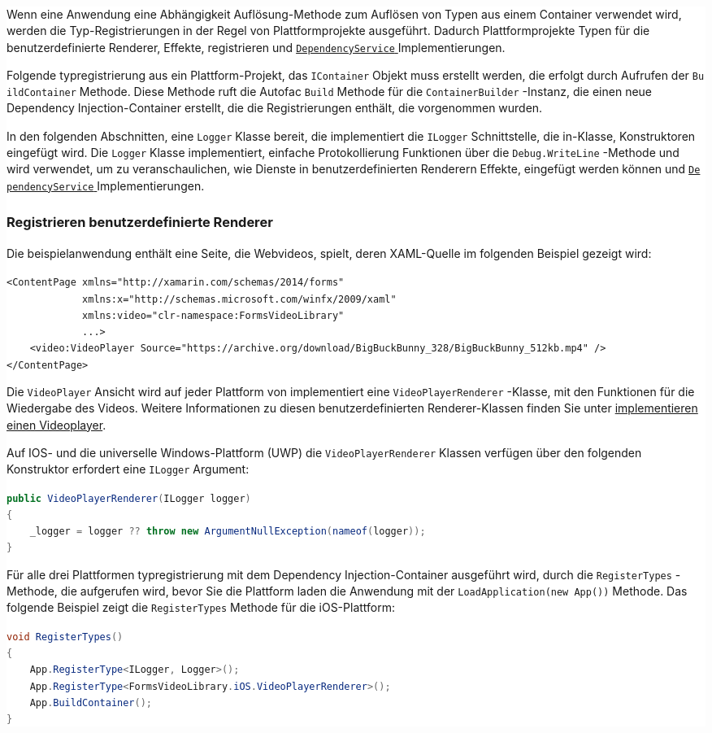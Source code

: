 Wenn eine Anwendung eine Abhängigkeit Auflösung-Methode zum Auflösen von Typen aus einem Container verwendet wird, werden die Typ-Registrierungen in der Regel von Plattformprojekte ausgeführt. Dadurch Plattformprojekte Typen für die benutzerdefinierte Renderer, Effekte, registrieren und [ `DependencyService` ](xref:Xamarin.Forms.DependencyService) Implementierungen.

Folgende typregistrierung aus ein Plattform-Projekt, das `IContainer` Objekt muss erstellt werden, die erfolgt durch Aufrufen der `BuildContainer` Methode. Diese Methode ruft die Autofac `Build` Methode für die `ContainerBuilder` -Instanz, die einen neue Dependency Injection-Container erstellt, die die Registrierungen enthält, die vorgenommen wurden.

In den folgenden Abschnitten, eine `Logger` Klasse bereit, die implementiert die `ILogger` Schnittstelle, die in-Klasse, Konstruktoren eingefügt wird. Die `Logger` Klasse implementiert, einfache Protokollierung Funktionen über die `Debug.WriteLine` -Methode und wird verwendet, um zu veranschaulichen, wie Dienste in benutzerdefinierten Renderern Effekte, eingefügt werden können und [ `DependencyService` ](xref:Xamarin.Forms.DependencyService) Implementierungen.

### <a name="registering-custom-renderers"></a>Registrieren benutzerdefinierte Renderer

Die beispielanwendung enthält eine Seite, die Webvideos, spielt, deren XAML-Quelle im folgenden Beispiel gezeigt wird:

```xaml
<ContentPage xmlns="http://xamarin.com/schemas/2014/forms"
             xmlns:x="http://schemas.microsoft.com/winfx/2009/xaml"
             xmlns:video="clr-namespace:FormsVideoLibrary"
             ...>
    <video:VideoPlayer Source="https://archive.org/download/BigBuckBunny_328/BigBuckBunny_512kb.mp4" />
</ContentPage>
```

Die `VideoPlayer` Ansicht wird auf jeder Plattform von implementiert eine `VideoPlayerRenderer` -Klasse, mit den Funktionen für die Wiedergabe des Videos. Weitere Informationen zu diesen benutzerdefinierten Renderer-Klassen finden Sie unter [implementieren einen Videoplayer](~/xamarin-forms/app-fundamentals/custom-renderer/video-player/index.md).

Auf IOS- und die universelle Windows-Plattform (UWP) die `VideoPlayerRenderer` Klassen verfügen über den folgenden Konstruktor erfordert eine `ILogger` Argument:

```csharp
public VideoPlayerRenderer(ILogger logger)
{
    _logger = logger ?? throw new ArgumentNullException(nameof(logger));
}
```

Für alle drei Plattformen typregistrierung mit dem Dependency Injection-Container ausgeführt wird, durch die `RegisterTypes` -Methode, die aufgerufen wird, bevor Sie die Plattform laden die Anwendung mit der `LoadApplication(new App())` Methode. Das folgende Beispiel zeigt die `RegisterTypes` Methode für die iOS-Plattform:

```csharp
void RegisterTypes()
{
    App.RegisterType<ILogger, Logger>();
    App.RegisterType<FormsVideoLibrary.iOS.VideoPlayerRenderer>();
    App.BuildContainer();
}
```
